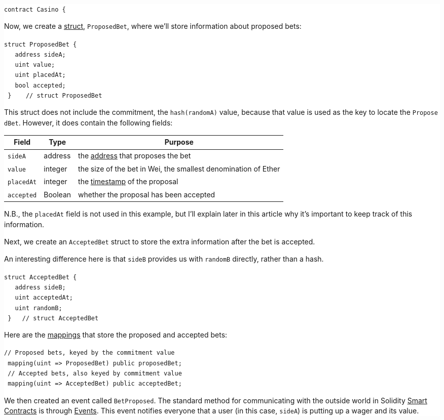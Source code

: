 ```
contract Casino {
```

Now, we create a [struct](https://docs.soliditylang.org/en/v0.8.14/structure-of-a-contract.html#struct-types), `ProposedBet`, where we’ll store information about proposed bets:

```
struct ProposedBet {
   address sideA;
   uint value;
   uint placedAt;
   bool accepted;  
 }    // struct ProposedBet
```

This struct does not include the commitment, the `hash(randomA)` value, because that value is used as the key to locate the `ProposedBet`. However, it does contain the following fields:

|Field|Type|Purpose|
|-----|----|-------|
|`sideA`|address|	the [address](https://docs.soliditylang.org/en/v0.8.14/types.html#address) that proposes the bet
|`value`|integer|	the size of the bet in Wei, the smallest denomination of Ether
|`placedAt`|integer|	the [timestamp](https://en.wikipedia.org/wiki/Unix_time) of the proposal
|`accepted`|Boolean|	whether the proposal has been accepted

N.B., the `placedAt` field is not used in this example, but I’ll explain later in this article why it’s important to keep track of this information.

Next, we create an `AcceptedBet` struct to store the extra information after the bet is accepted.

An interesting difference here is that `sideB` provides us with `randomB` directly, rather than a hash.

```
struct AcceptedBet {
   address sideB;
   uint acceptedAt;
   uint randomB;
 }   // struct AcceptedBet
```

Here are the [mappings](https://docs.soliditylang.org/en/v0.8.14/types.html#mapping-types) that store the proposed and accepted bets:

```
// Proposed bets, keyed by the commitment value
 mapping(uint => ProposedBet) public proposedBet;
 // Accepted bets, also keyed by commitment value
 mapping(uint => AcceptedBet) public acceptedBet;
```

We then created an event called `BetProposed`. The standard method for communicating with the outside world in Solidity [Smart Contracts](https://www.ibm.com/topics/smart-contracts#:~:text=Next%20Steps-,Smart%20contracts%20defined,intermediary's%20involvement%20or%20time%20loss.) is through [Events](https://docs.soliditylang.org/en/v0.8.14/abi-spec.html#events). This event notifies everyone that a user (in this case, `sideA`) is putting up a wager and its value.
